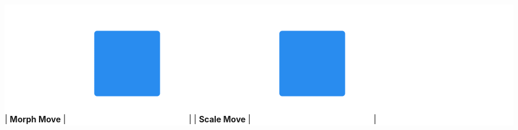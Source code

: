 | **Morph Move** | <img src="images/motion/core-actions/image14.gif" alt="core-actions-combination-morph-move" width="200px"> |
| **Scale Move** | <img src="images/motion/core-actions/image15.gif" alt="core-actions-combination-scale-move" width="200px"> |